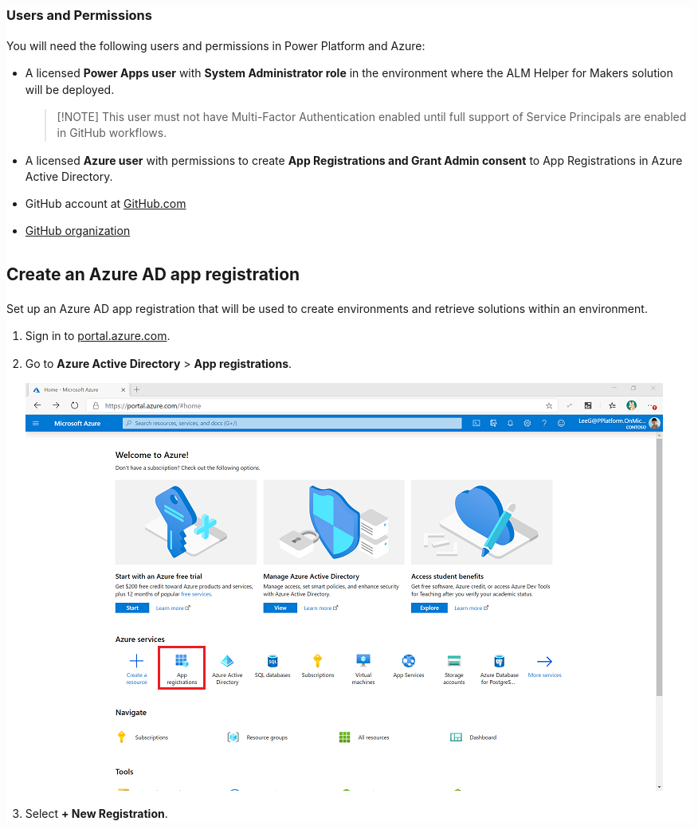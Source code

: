 ### Users and Permissions

You will need the following users and permissions in Power Platform and Azure:

- A licensed **Power Apps user** with **System Administrator role** in the environment where the ALM Helper for Makers solution will be deployed.
    >[!NOTE] This user must not have Multi-Factor Authentication enabled until full support of Service Principals are enabled in GitHub workflows.

- A licensed **Azure user** with permissions to create **App Registrations and Grant Admin consent** to App Registrations in Azure Active Directory.

- GitHub account at [GitHub.com](https://github.com)
- [GitHub organization](https://docs.github.com/free-pro-team@latest/github/setting-up-and-managing-organizations-and-teams/creating-a-new-organization-from-scratch)

## Create an Azure AD app registration

Set up an Azure AD app registration that will be used to create environments and retrieve solutions within an environment.

1. Sign in to [portal.azure.com](https://portal.azure.com).

1. Go to **Azure Active Directory** > **App registrations**.

   ![Azure AD app registration](media/coe33.png "Azure AD app registration")

1. Select **+ New Registration**.

